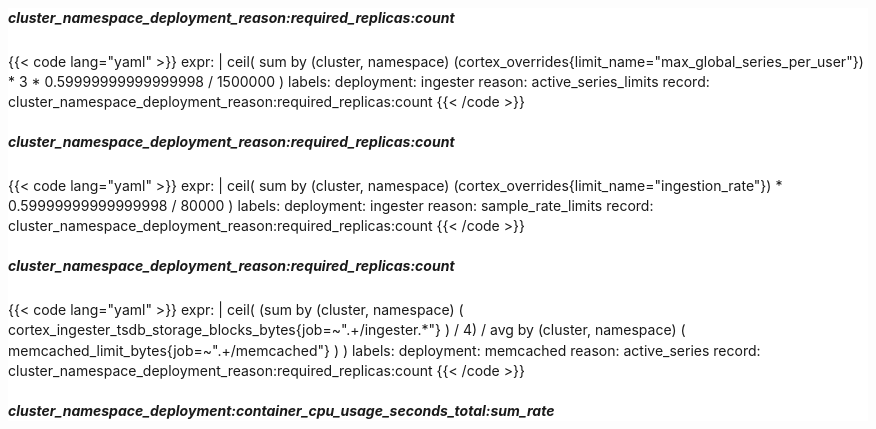 ##### cluster_namespace_deployment_reason:required_replicas:count

{{< code lang="yaml" >}}
expr: |
  ceil(
    sum by (cluster, namespace) (cortex_overrides{limit_name="max_global_series_per_user"})
    * 3 * 0.59999999999999998 / 1500000
  )
labels:
  deployment: ingester
  reason: active_series_limits
record: cluster_namespace_deployment_reason:required_replicas:count
{{< /code >}}
 
##### cluster_namespace_deployment_reason:required_replicas:count

{{< code lang="yaml" >}}
expr: |
  ceil(
    sum by (cluster, namespace) (cortex_overrides{limit_name="ingestion_rate"})
    * 0.59999999999999998 / 80000
  )
labels:
  deployment: ingester
  reason: sample_rate_limits
record: cluster_namespace_deployment_reason:required_replicas:count
{{< /code >}}
 
##### cluster_namespace_deployment_reason:required_replicas:count

{{< code lang="yaml" >}}
expr: |
  ceil(
    (sum by (cluster, namespace) (
      cortex_ingester_tsdb_storage_blocks_bytes{job=~".+/ingester.*"}
    ) / 4)
      /
    avg by (cluster, namespace) (
      memcached_limit_bytes{job=~".+/memcached"}
    )
  )
labels:
  deployment: memcached
  reason: active_series
record: cluster_namespace_deployment_reason:required_replicas:count
{{< /code >}}
 
##### cluster_namespace_deployment:container_cpu_usage_seconds_total:sum_rate
